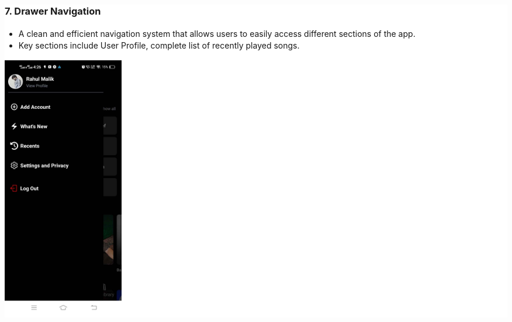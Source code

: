 
### 7. **Drawer Navigation**
- A clean and efficient navigation system that allows users to easily access different sections of the app.
- Key sections include User Profile, complete list of recently played songs.
<p float="left">
<img src="./screenshots/Drawer1.jpg" width="200" style="margin-right: 10px;"/>